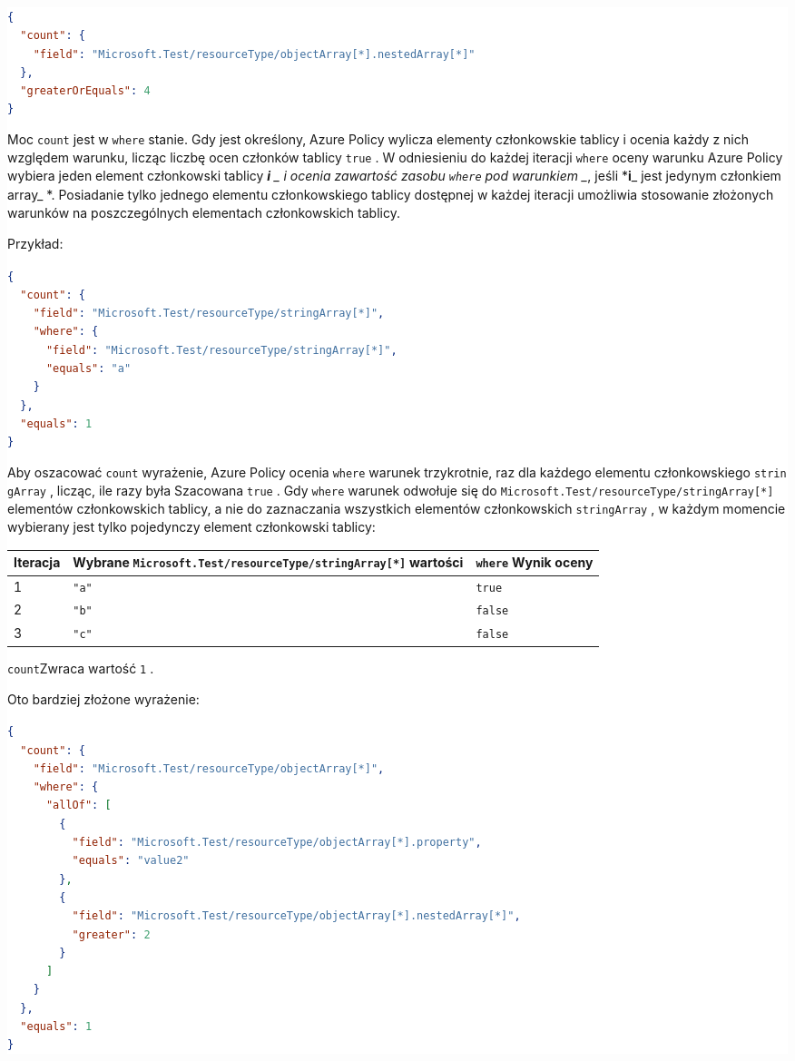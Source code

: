 ```json
{
  "count": {
    "field": "Microsoft.Test/resourceType/objectArray[*].nestedArray[*]"
  },
  "greaterOrEquals": 4
}
```

Moc `count` jest w `where` stanie. Gdy jest określony, Azure Policy wylicza elementy członkowskie tablicy i ocenia każdy z nich względem warunku, licząc liczbę ocen członków tablicy `true` . W odniesieniu do każdej iteracji `where` oceny warunku Azure Policy wybiera jeden element członkowski tablicy ***i** _ i ocenia zawartość zasobu `where` pod warunkiem _*, jeśli ***i**_ jest jedynym członkiem array_ *. Posiadanie tylko jednego elementu członkowskiego tablicy dostępnej w każdej iteracji umożliwia stosowanie złożonych warunków na poszczególnych elementach członkowskich tablicy.

Przykład:

```json
{
  "count": {
    "field": "Microsoft.Test/resourceType/stringArray[*]",
    "where": {
      "field": "Microsoft.Test/resourceType/stringArray[*]",
      "equals": "a"
    }
  },
  "equals": 1
}
```

Aby oszacować `count` wyrażenie, Azure Policy ocenia `where` warunek trzykrotnie, raz dla każdego elementu członkowskiego `stringArray` , licząc, ile razy była Szacowana `true` .
Gdy `where` warunek odwołuje się do `Microsoft.Test/resourceType/stringArray[*]` elementów członkowskich tablicy, a nie do zaznaczania wszystkich elementów członkowskich `stringArray` , w każdym momencie wybierany jest tylko pojedynczy element członkowski tablicy:

| Iteracja | Wybrane `Microsoft.Test/resourceType/stringArray[*]` wartości | `where` Wynik oceny |
|:---|:---|:---|
| 1 | `"a"` | `true` |
| 2 | `"b"` | `false` |
| 3 | `"c"` | `false` |

`count`Zwraca wartość `1` .

Oto bardziej złożone wyrażenie:

```json
{
  "count": {
    "field": "Microsoft.Test/resourceType/objectArray[*]",
    "where": {
      "allOf": [
        {
          "field": "Microsoft.Test/resourceType/objectArray[*].property",
          "equals": "value2"
        },
        {
          "field": "Microsoft.Test/resourceType/objectArray[*].nestedArray[*]",
          "greater": 2
        }
      ]
    }
  },
  "equals": 1
}
```